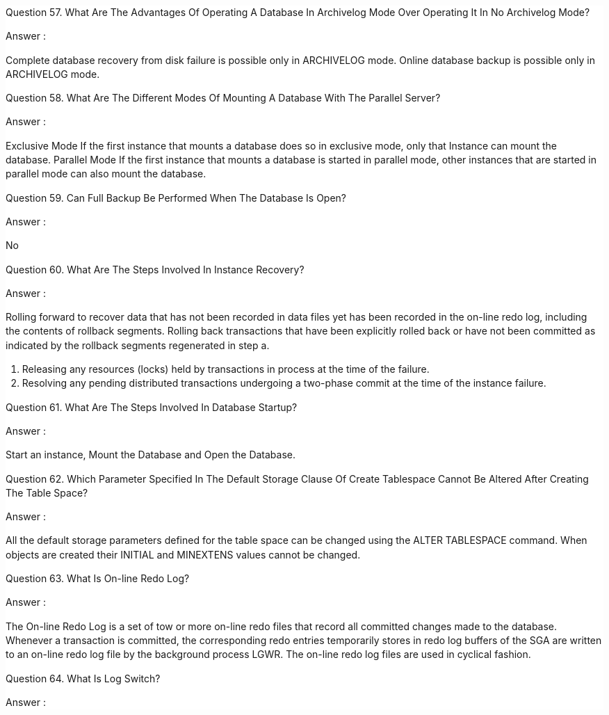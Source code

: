 Question 57. What Are The Advantages Of Operating A Database In Archivelog Mode Over Operating It In No Archivelog Mode?

Answer :

Complete database recovery from disk failure is possible only in ARCHIVELOG mode. Online database backup is possible only in ARCHIVELOG mode.

Question 58. What Are The Different Modes Of Mounting A Database With The Parallel Server?

Answer :

Exclusive Mode If the first instance that mounts a database does so in exclusive mode, only that Instance can mount the database. Parallel Mode If the first instance that mounts a database is started in parallel mode, other instances that are started in parallel mode can also mount the database.

Question 59. Can Full Backup Be Performed When The Database Is Open?

Answer :

No

Question 60. What Are The Steps Involved In Instance Recovery?

Answer :

Rolling forward to recover data that has not been recorded in data files yet has been recorded in the on-line redo log, including the contents of rollback segments. Rolling back transactions that have been explicitly rolled back or have not been committed as indicated by the rollback segments regenerated in step a.

1) Releasing any resources (locks) held by transactions in process at the time of the failure.
2) Resolving any pending distributed transactions undergoing a two-phase commit at the time of the instance failure.

Question 61. What Are The Steps Involved In Database Startup?

Answer :

Start an instance, Mount the Database and Open the Database.

Question 62. Which Parameter Specified In The Default Storage Clause Of Create Tablespace Cannot Be Altered After Creating The Table Space?

Answer :

All the default storage parameters defined for the table space can be changed using the ALTER TABLESPACE command. When objects are created their INITIAL and MINEXTENS values cannot be changed.

Question 63. What Is On-line Redo Log?

Answer :

The On-line Redo Log is a set of tow or more on-line redo files that record all committed changes made to the database. Whenever a transaction is committed, the corresponding redo entries temporarily stores in redo log buffers of the SGA are written to an on-line redo log file by the background process LGWR. The on-line redo log files are used in cyclical fashion.

Question 64. What Is Log Switch?

Answer :
